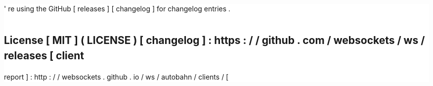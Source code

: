 '
re
using
the
GitHub
[
releases
]
[
changelog
]
for
changelog
entries
.
#
#
License
[
MIT
]
(
LICENSE
)
[
changelog
]
:
https
:
/
/
github
.
com
/
websockets
/
ws
/
releases
[
client
-
report
]
:
http
:
/
/
websockets
.
github
.
io
/
ws
/
autobahn
/
clients
/
[